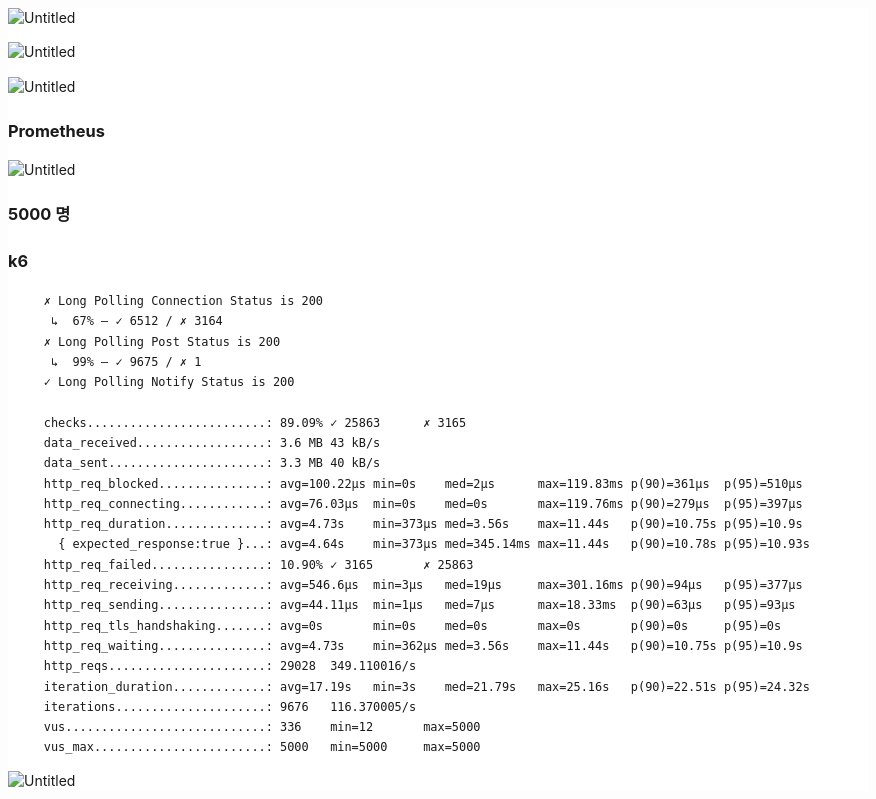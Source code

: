 ![Untitled](%E1%84%89%E1%85%B5%E1%86%AF%E1%84%89%E1%85%B5%E1%84%80%E1%85%A1%E1%86%AB%20%E1%84%8B%E1%85%B1%E1%84%8E%E1%85%B5%20%E1%84%80%E1%85%A9%E1%86%BC%E1%84%8B%E1%85%B2%20(%E1%84%87%E1%85%B5%E1%84%80%E1%85%AD%20%E1%84%90%E1%85%A6%E1%84%89%E1%85%B3%E1%84%90%E1%85%B3)%20aed32905aa7e444789ebc6216c5f52d6/Untitled%2020.png)

![Untitled](%E1%84%89%E1%85%B5%E1%86%AF%E1%84%89%E1%85%B5%E1%84%80%E1%85%A1%E1%86%AB%20%E1%84%8B%E1%85%B1%E1%84%8E%E1%85%B5%20%E1%84%80%E1%85%A9%E1%86%BC%E1%84%8B%E1%85%B2%20(%E1%84%87%E1%85%B5%E1%84%80%E1%85%AD%20%E1%84%90%E1%85%A6%E1%84%89%E1%85%B3%E1%84%90%E1%85%B3)%20aed32905aa7e444789ebc6216c5f52d6/Untitled%2021.png)

![Untitled](%E1%84%89%E1%85%B5%E1%86%AF%E1%84%89%E1%85%B5%E1%84%80%E1%85%A1%E1%86%AB%20%E1%84%8B%E1%85%B1%E1%84%8E%E1%85%B5%20%E1%84%80%E1%85%A9%E1%86%BC%E1%84%8B%E1%85%B2%20(%E1%84%87%E1%85%B5%E1%84%80%E1%85%AD%20%E1%84%90%E1%85%A6%E1%84%89%E1%85%B3%E1%84%90%E1%85%B3)%20aed32905aa7e444789ebc6216c5f52d6/Untitled%2022.png)

### Prometheus

![Untitled](%E1%84%89%E1%85%B5%E1%86%AF%E1%84%89%E1%85%B5%E1%84%80%E1%85%A1%E1%86%AB%20%E1%84%8B%E1%85%B1%E1%84%8E%E1%85%B5%20%E1%84%80%E1%85%A9%E1%86%BC%E1%84%8B%E1%85%B2%20(%E1%84%87%E1%85%B5%E1%84%80%E1%85%AD%20%E1%84%90%E1%85%A6%E1%84%89%E1%85%B3%E1%84%90%E1%85%B3)%20aed32905aa7e444789ebc6216c5f52d6/Untitled%2023.png)

### 5000 명

### k6

```
     ✗ Long Polling Connection Status is 200
      ↳  67% — ✓ 6512 / ✗ 3164
     ✗ Long Polling Post Status is 200
      ↳  99% — ✓ 9675 / ✗ 1
     ✓ Long Polling Notify Status is 200

     checks.........................: 89.09% ✓ 25863      ✗ 3165  
     data_received..................: 3.6 MB 43 kB/s
     data_sent......................: 3.3 MB 40 kB/s
     http_req_blocked...............: avg=100.22µs min=0s    med=2µs      max=119.83ms p(90)=361µs  p(95)=510µs 
     http_req_connecting............: avg=76.03µs  min=0s    med=0s       max=119.76ms p(90)=279µs  p(95)=397µs 
     http_req_duration..............: avg=4.73s    min=373µs med=3.56s    max=11.44s   p(90)=10.75s p(95)=10.9s 
       { expected_response:true }...: avg=4.64s    min=373µs med=345.14ms max=11.44s   p(90)=10.78s p(95)=10.93s
     http_req_failed................: 10.90% ✓ 3165       ✗ 25863 
     http_req_receiving.............: avg=546.6µs  min=3µs   med=19µs     max=301.16ms p(90)=94µs   p(95)=377µs 
     http_req_sending...............: avg=44.11µs  min=1µs   med=7µs      max=18.33ms  p(90)=63µs   p(95)=93µs  
     http_req_tls_handshaking.......: avg=0s       min=0s    med=0s       max=0s       p(90)=0s     p(95)=0s    
     http_req_waiting...............: avg=4.73s    min=362µs med=3.56s    max=11.44s   p(90)=10.75s p(95)=10.9s 
     http_reqs......................: 29028  349.110016/s
     iteration_duration.............: avg=17.19s   min=3s    med=21.79s   max=25.16s   p(90)=22.51s p(95)=24.32s
     iterations.....................: 9676   116.370005/s
     vus............................: 336    min=12       max=5000
     vus_max........................: 5000   min=5000     max=5000

```

![Untitled](%E1%84%89%E1%85%B5%E1%86%AF%E1%84%89%E1%85%B5%E1%84%80%E1%85%A1%E1%86%AB%20%E1%84%8B%E1%85%B1%E1%84%8E%E1%85%B5%20%E1%84%80%E1%85%A9%E1%86%BC%E1%84%8B%E1%85%B2%20(%E1%84%87%E1%85%B5%E1%84%80%E1%85%AD%20%E1%84%90%E1%85%A6%E1%84%89%E1%85%B3%E1%84%90%E1%85%B3)%20aed32905aa7e444789ebc6216c5f52d6/Untitled%2024.png)
